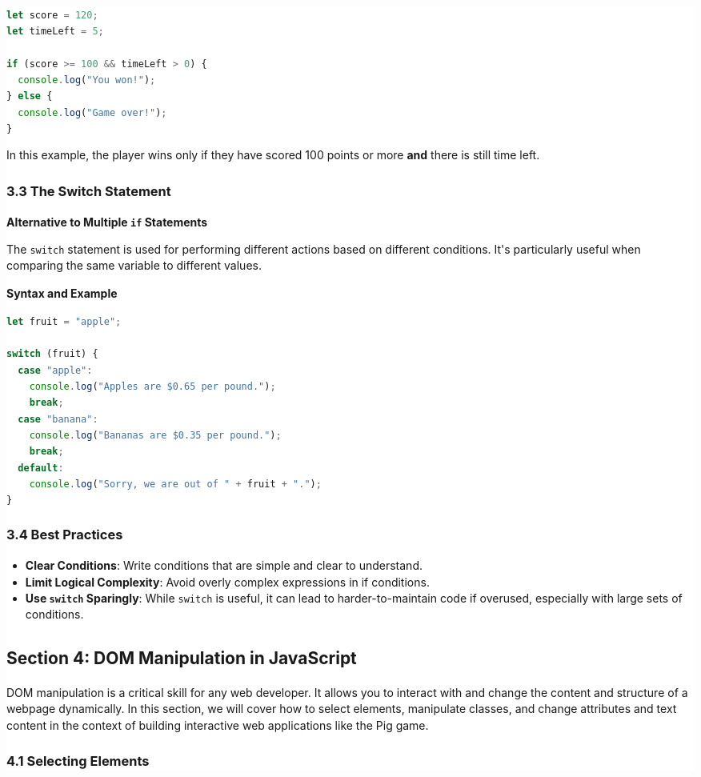 ```javascript
let score = 120;
let timeLeft = 5;

if (score >= 100 && timeLeft > 0) {
  console.log("You won!");
} else {
  console.log("Game over!");
}
```

In this example, the player wins only if they have scored 100 points or more **and** there is still time left.

### 3.3 The Switch Statement

**Alternative to Multiple `if` Statements**

The `switch` statement is used for performing different actions based on different conditions. It's particularly useful when comparing the same variable to different values.

**Syntax and Example**

```javascript
let fruit = "apple";

switch (fruit) {
  case "apple":
    console.log("Apples are $0.65 per pound.");
    break;
  case "banana":
    console.log("Bananas are $0.35 per pound.");
    break;
  default:
    console.log("Sorry, we are out of " + fruit + ".");
}
```

### 3.4 Best Practices

- **Clear Conditions**: Write conditions that are simple and clear to understand.
- **Limit Logical Complexity**: Avoid overly complex expressions in if conditions.
- **Use `switch` Sparingly**: While `switch` is useful, it can lead to harder-to-maintain code if overused, especially with large sets of conditions.

## Section 4: DOM Manipulation in JavaScript

DOM manipulation is a critical skill for any web developer. It allows you to interact with and change the content and structure of a webpage dynamically. In this section, we will cover how to select elements, manipulate classes, and change attributes and text content in the context of building interactive web applications like the Pig game.

### 4.1 Selecting Elements
